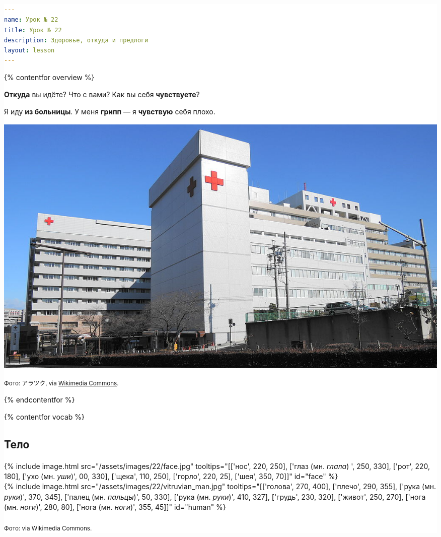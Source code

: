 ```yaml
---
name: Урок № 22
title: Урок № 22
description: Здоровье, откуда и предлоги
layout: lesson
---
```


{% contentfor overview %}

**Откуда** вы идёте? Что с вами? Как вы себя **чувствуете**?

Я иду **из больницы**. У меня **грипп** — я **чувствую** себя плохо.

![](/assets/images/22/hospital.jpg)

<small>Фото: アラツク, via [Wikimedia Commons](https://commons.wikimedia.org/wiki/File:Japanese_Red_Cross_Nagoya_Daini_hospital.JPG).</small>

{% endcontentfor %}

{% contentfor vocab %}

## Тело

<div class="row">
  <div class="col-md-6">
      {% include image.html src="/assets/images/22/face.jpg" tooltips="[['нос', 220, 250], ['глаз (мн. <i>глала</i>) ', 250, 330], ['рот', 220, 180], ['ухо (мн. <i>уши</i>)', 00, 330], ['щека', 110, 250], ['горло', 220, 25], ['шея', 350, 70]]" id="face" %}
  </div>
  <div class="col-md-6 desktop-expanded">
    {% include image.html src="/assets/images/22/vitruvian_man.jpg" tooltips="[['голова', 270, 400], ['плечо', 290, 355], ['рука (мн. <i>руки</i>)', 370, 345], ['палец (мн. <i>пальцы</i>)', 50, 330], ['рука (мн. <i>руки</i>)', 410, 327], ['грудь', 230, 320], ['живот', 250, 270], ['нога (мн. <i>ноги</i>)', 280, 80], ['нога (мн. <i>ноги</i>)', 355, 45]]" id="human" %}
  </div>
</div>
<br>
<small>Фото: via Wikimedia Commons.</small>
